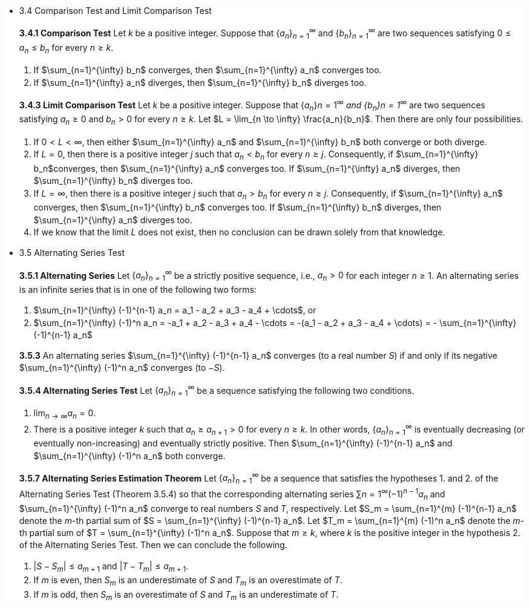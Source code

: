 - 3.4 Comparison Test and Limit Comparison Test
    
    **3.4.1 Comparison Test**
    Let $k$ be a positive integer. Suppose that $\{a_n\}_{n=1}^{\infty}$ and $\{b_n\}_{n=1}^{\infty}$ are two sequences satisfying $0 \leq a_n \leq b_n$ for every $n \geq k$.
    1. If $\sum_{n=1}^{\infty} b_n$ converges, then $\sum_{n=1}^{\infty} a_n$ converges too.
    2. If $\sum_{n=1}^{\infty} a_n$ diverges, then $\sum_{n=1}^{\infty} b_n$ diverges too.
    
    **3.4.3 Limit Comparison Test**
    Let $k$ be a positive integer. Suppose that $\{a_n\}{n=1}^{\infty}$ *and $\{b_n\}{n=1}^{\infty}$* are two sequences satisfying $a_n \geq 0$ and $b_n > 0$ for every $n \geq k$. Let $L = \lim_{n \to \infty} \frac{a_n}{b_n}$. 
    Then there are only four possibilities.
    1. If $0 < L < \infty$, then either $\sum_{n=1}^{\infty} a_n$ and $\sum_{n=1}^{\infty} b_n$ both converge or both diverge.
    2. If $L = 0$, then there is a positive integer $j$ such that $a_n < b_n$ for every $n \geq j$. Consequently, if $\sum_{n=1}^{\infty} b_n$converges, then $\sum_{n=1}^{\infty} a_n$ converges too. If $\sum_{n=1}^{\infty} a_n$ diverges, then $\sum_{n=1}^{\infty} b_n$ diverges too.
    3. If $L = \infty$, then there is a positive integer $j$ such that $a_n > b_n$ for every $n \geq j$. Consequently, if $\sum_{n=1}^{\infty} a_n$ converges, then $\sum_{n=1}^{\infty} b_n$ converges too. If $\sum_{n=1}^{\infty} b_n$ diverges, then $\sum_{n=1}^{\infty} a_n$ diverges too.
    4. If we know that the limit $L$ does not exist, then no conclusion can be drawn solely from that knowledge.
    
- 3.5 Alternating Series Test
    
    **3.5.1 Alternating Series**
    Let $\{a_n\}_{n=1}^{\infty}$ be a strictly positive sequence, i.e., $a_n > 0$  for each integer $n \geq 1$. An alternating series is an infinite series that is in one of the following two forms:
    1. $\sum_{n=1}^{\infty} (-1)^{n-1} a_n = a_1 - a_2 + a_3 - a_4 + \cdots$, or
    2.  $\sum_{n=1}^{\infty} (-1)^n a_n = -a_1 + a_2 - a_3 + a_4 - \cdots = -(a_1 - a_2 + a_3 - a_4 + \cdots) = - \sum_{n=1}^{\infty} (-1)^{n-1} a_n$
    
    **3.5.3** 
    An alternating series $\sum_{n=1}^{\infty} (-1)^{n-1} a_n$ converges (to a real number $S$) if and only if its negative $\sum_{n=1}^{\infty} (-1)^n a_n$ converges (to $-S$).
    
    **3.5.4 Alternating Series Test**
    Let $\{a_n\}_{n=1}^{\infty}$ be a sequence satisfying the following two conditions.
    1. $\lim_{n \to \infty} a_n = 0$. 
    2. There is a positive integer $k$ such that $a_n \geq a_{n+1} > 0$ for every $n \geq k$. In other words, $\{a_n\}_{n=1}^{\infty}$ is eventually decreasing (or eventually non-increasing) and eventually strictly positive.
    Then $\sum_{n=1}^{\infty} (-1)^{n-1} a_n$ and $\sum_{n=1}^{\infty} (-1)^n a_n$ both converge.
    
    **3.5.7 Alternating Series Estimation Theorem**
    Let $\{a_n\}_{n=1}^{\infty}$ be a sequence that satisfies the hypotheses 1. and 2.  of the Alternating Series Test (Theorem 3.5.4) so that the corresponding alternating series $\sum{n=1}^{\infty} (-1)^{n-1} a_n$ and $\sum_{n=1}^{\infty} (-1)^n a_n$ converge to real numbers $S$ and $T$, respectively. Let $S_m = \sum_{n=1}^{m} (-1)^{n-1} a_n$ denote the $m$-th partial sum of $S = \sum_{n=1}^{\infty} (-1)^{n-1} a_n$. Let $T_m = \sum_{n=1}^{m} (-1)^n a_n$ denote the $m$-th partial sum of $T = \sum_{n=1}^{\infty} (-1)^n a_n$. Suppose that $m \geq k$, where $k$ is the positive integer in the hypothesis 2. of the Alternating Series Test. Then we can conclude the following.
    1. $|S - S_m| \leq a_{m+1}$ and $|T - T_m| \leq a_{m+1}$.
    2. If $m$ is even, then $S_m$ is an underestimate of $S$ and $T_m$ is an overestimate of $T$.
    3. If $m$ is odd, then $S_m$ is an overestimate of $S$ and $T_m$ is an underestimate of $T$.
    